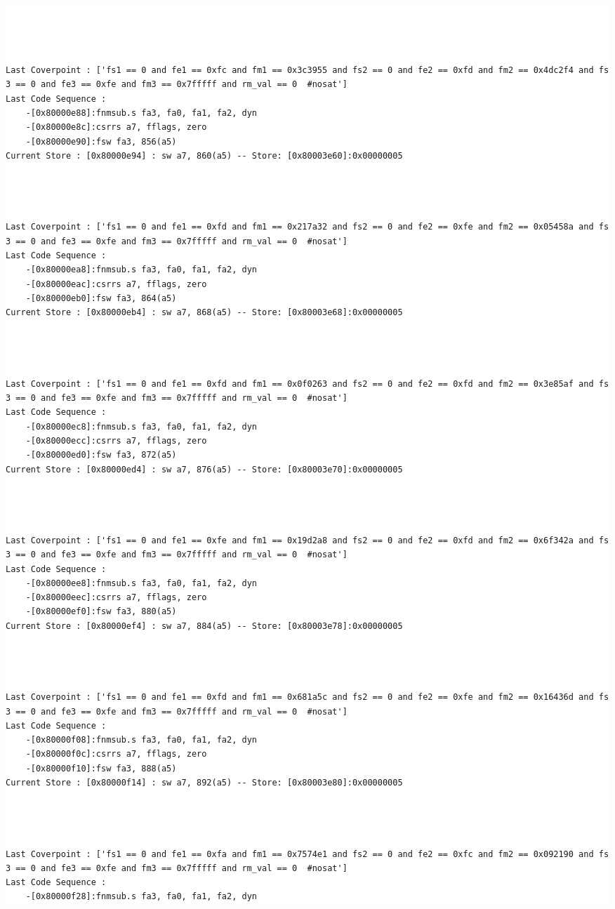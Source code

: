 ```




Last Coverpoint : ['fs1 == 0 and fe1 == 0xfc and fm1 == 0x3c3955 and fs2 == 0 and fe2 == 0xfd and fm2 == 0x4dc2f4 and fs3 == 0 and fe3 == 0xfe and fm3 == 0x7fffff and rm_val == 0  #nosat']
Last Code Sequence : 
	-[0x80000e88]:fnmsub.s fa3, fa0, fa1, fa2, dyn
	-[0x80000e8c]:csrrs a7, fflags, zero
	-[0x80000e90]:fsw fa3, 856(a5)
Current Store : [0x80000e94] : sw a7, 860(a5) -- Store: [0x80003e60]:0x00000005




Last Coverpoint : ['fs1 == 0 and fe1 == 0xfd and fm1 == 0x217a32 and fs2 == 0 and fe2 == 0xfe and fm2 == 0x05458a and fs3 == 0 and fe3 == 0xfe and fm3 == 0x7fffff and rm_val == 0  #nosat']
Last Code Sequence : 
	-[0x80000ea8]:fnmsub.s fa3, fa0, fa1, fa2, dyn
	-[0x80000eac]:csrrs a7, fflags, zero
	-[0x80000eb0]:fsw fa3, 864(a5)
Current Store : [0x80000eb4] : sw a7, 868(a5) -- Store: [0x80003e68]:0x00000005




Last Coverpoint : ['fs1 == 0 and fe1 == 0xfd and fm1 == 0x0f0263 and fs2 == 0 and fe2 == 0xfd and fm2 == 0x3e85af and fs3 == 0 and fe3 == 0xfe and fm3 == 0x7fffff and rm_val == 0  #nosat']
Last Code Sequence : 
	-[0x80000ec8]:fnmsub.s fa3, fa0, fa1, fa2, dyn
	-[0x80000ecc]:csrrs a7, fflags, zero
	-[0x80000ed0]:fsw fa3, 872(a5)
Current Store : [0x80000ed4] : sw a7, 876(a5) -- Store: [0x80003e70]:0x00000005




Last Coverpoint : ['fs1 == 0 and fe1 == 0xfe and fm1 == 0x19d2a8 and fs2 == 0 and fe2 == 0xfd and fm2 == 0x6f342a and fs3 == 0 and fe3 == 0xfe and fm3 == 0x7fffff and rm_val == 0  #nosat']
Last Code Sequence : 
	-[0x80000ee8]:fnmsub.s fa3, fa0, fa1, fa2, dyn
	-[0x80000eec]:csrrs a7, fflags, zero
	-[0x80000ef0]:fsw fa3, 880(a5)
Current Store : [0x80000ef4] : sw a7, 884(a5) -- Store: [0x80003e78]:0x00000005




Last Coverpoint : ['fs1 == 0 and fe1 == 0xfd and fm1 == 0x681a5c and fs2 == 0 and fe2 == 0xfe and fm2 == 0x16436d and fs3 == 0 and fe3 == 0xfe and fm3 == 0x7fffff and rm_val == 0  #nosat']
Last Code Sequence : 
	-[0x80000f08]:fnmsub.s fa3, fa0, fa1, fa2, dyn
	-[0x80000f0c]:csrrs a7, fflags, zero
	-[0x80000f10]:fsw fa3, 888(a5)
Current Store : [0x80000f14] : sw a7, 892(a5) -- Store: [0x80003e80]:0x00000005




Last Coverpoint : ['fs1 == 0 and fe1 == 0xfa and fm1 == 0x7574e1 and fs2 == 0 and fe2 == 0xfc and fm2 == 0x092190 and fs3 == 0 and fe3 == 0xfe and fm3 == 0x7fffff and rm_val == 0  #nosat']
Last Code Sequence : 
	-[0x80000f28]:fnmsub.s fa3, fa0, fa1, fa2, dyn
```